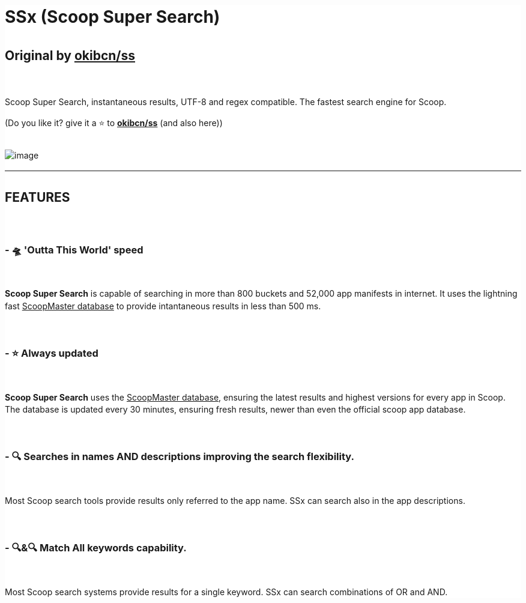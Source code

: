 # SSx (Scoop **Super Search**) 

## Original by [okibcn/ss](https://github.com/okibcn/ss)

<br/>

Scoop Super Search, instantaneous results, UTF-8 and regex compatible. The fastest search engine for Scoop.

(Do you like it? give it a ⭐ to [**okibcn/ss**](https://github.com/okibcn/ss) (and also here))

<br/>
<img width="1548" alt="image" src="https://user-images.githubusercontent.com/22417711/221735191-c92cf442-b29e-411b-a5c7-2b3ca8de6d50.png">

____

## **FEATURES**

<br/>

### - 🛸 **'Outta This World' speed**

<br/>

**Scoop Super Search** is capable of searching in more than 800 buckets and 52,000 app manifests in internet. It uses the lightning fast [ScoopMaster database](https://github.com/thecats1105/ScoopMaster) to provide intantaneous results in less than 500 ms.

<br/>

### - ⭐ **Always updated**
<br/>

**Scoop Super Search** uses the [ScoopMaster database](https://github.com/thecats1105/ScoopMaster), ensuring the latest results and highest versions for every app in Scoop. The database is updated every 30 minutes, ensuring fresh results, newer than even the official scoop app database.

<br/>

### - 🔍 **Searches in names AND descriptions improving the search flexibility.**
<br/>

Most Scoop search tools provide results only referred to the app name. SSx can search also in the app descriptions.

<br/>

### - 🔍&🔍 **Match All keywords capability.** 
<br/>

Most Scoop search systems provide results for a single keyword. SSx can search combinations of OR and AND.
